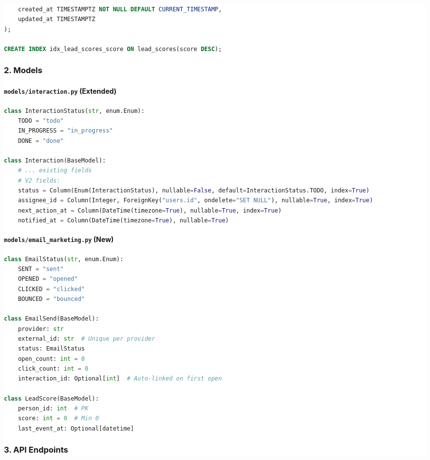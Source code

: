```sql
    created_at TIMESTAMPTZ NOT NULL DEFAULT CURRENT_TIMESTAMP,
    updated_at TIMESTAMPTZ
);

CREATE INDEX idx_lead_scores_score ON lead_scores(score DESC);
```

### 2. Models

#### `models/interaction.py` (Extended)
```python
class InteractionStatus(str, enum.Enum):
    TODO = "todo"
    IN_PROGRESS = "in_progress"
    DONE = "done"

class Interaction(BaseModel):
    # ... existing fields
    # V2 fields:
    status = Column(Enum(InteractionStatus), nullable=False, default=InteractionStatus.TODO, index=True)
    assignee_id = Column(Integer, ForeignKey("users.id", ondelete="SET NULL"), nullable=True, index=True)
    next_action_at = Column(DateTime(timezone=True), nullable=True, index=True)
    notified_at = Column(DateTime(timezone=True), nullable=True)
```

#### `models/email_marketing.py` (New)
```python
class EmailStatus(str, enum.Enum):
    SENT = "sent"
    OPENED = "opened"
    CLICKED = "clicked"
    BOUNCED = "bounced"

class EmailSend(BaseModel):
    provider: str
    external_id: str  # Unique per provider
    status: EmailStatus
    open_count: int = 0
    click_count: int = 0
    interaction_id: Optional[int]  # Auto-linked on first open

class LeadScore(BaseModel):
    person_id: int  # PK
    score: int = 0  # Min 0
    last_event_at: Optional[datetime]
```

### 3. API Endpoints
